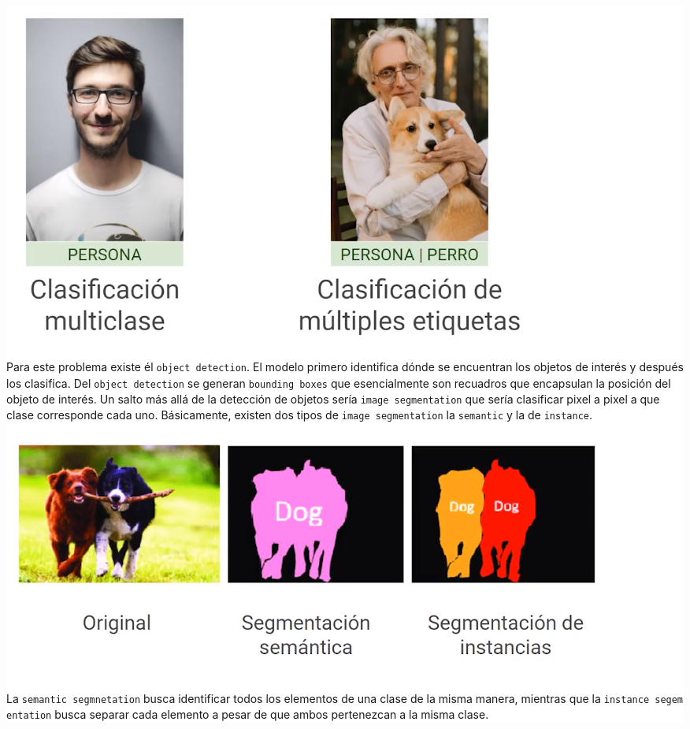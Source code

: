 ![5.png](imgs%2F1%2F5.png)

Para este problema existe él `object detection`. El modelo primero identifica dónde se encuentran los objetos de interés y 
después los clasifica. Del `object detection` se generan `bounding boxes` que esencialmente son recuadros que encapsulan la 
posición del objeto de interés. Un salto más allá de la detección de objetos sería `image segmentation` que sería clasificar pixel
a pixel a que clase corresponde cada uno. Básicamente, existen dos tipos de `image segmentation` la `semantic` y la de `instance`.

![6.png](imgs%2F1%2F6.png)

La `semantic segmnetation` busca identificar todos los elementos de una clase de la misma manera, mientras que la `instance segementation`
busca separar cada elemento a pesar de que ambos pertenezcan a la misma clase.
